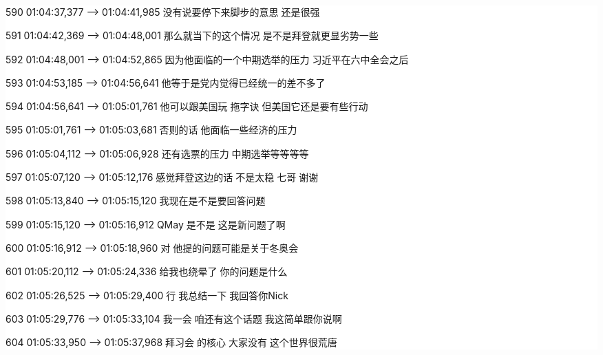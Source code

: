 590
01:04:37,377 –&gt; 01:04:41,985
没有说要停下来脚步的意思 还是很强
 
591
01:04:42,369 –&gt; 01:04:48,001
那么就当下的这个情况 是不是拜登就更显劣势一些
 
592
01:04:48,001 –&gt; 01:04:52,865
因为他面临的一个中期选举的压力 习近平在六中全会之后
 
593
01:04:53,185 –&gt; 01:04:56,641
他等于是党内觉得已经统一的差不多了
 
594
01:04:56,641 –&gt; 01:05:01,761
他可以跟美国玩 拖字诀 但美国它还是要有些行动
 
595
01:05:01,761 –&gt; 01:05:03,681
否则的话 他面临一些经济的压力
 
596
01:05:04,112 –&gt; 01:05:06,928
还有选票的压力 中期选举等等等等
 
597
01:05:07,120 –&gt; 01:05:12,176
感觉拜登这边的话 不是太稳 七哥 谢谢
 
598
01:05:13,840 –&gt; 01:05:15,120
我现在是不是要回答问题
 
599
01:05:15,120 –&gt; 01:05:16,912
QMay 是不是 这是新问题了啊
 
600
01:05:16,912 –&gt; 01:05:18,960
对 他提的问题可能是关于冬奥会
 
601
01:05:20,112 –&gt; 01:05:24,336
给我也绕晕了 你的问题是什么
 
602
01:05:26,525 –&gt; 01:05:29,400
行 我总结一下 我回答你Nick
 
603
01:05:29,776 –&gt; 01:05:33,104
我一会 咱还有这个话题 我这简单跟你说啊
 
604
01:05:33,950 –&gt; 01:05:37,968
拜习会 的核心 大家没有 这个世界很荒唐
 